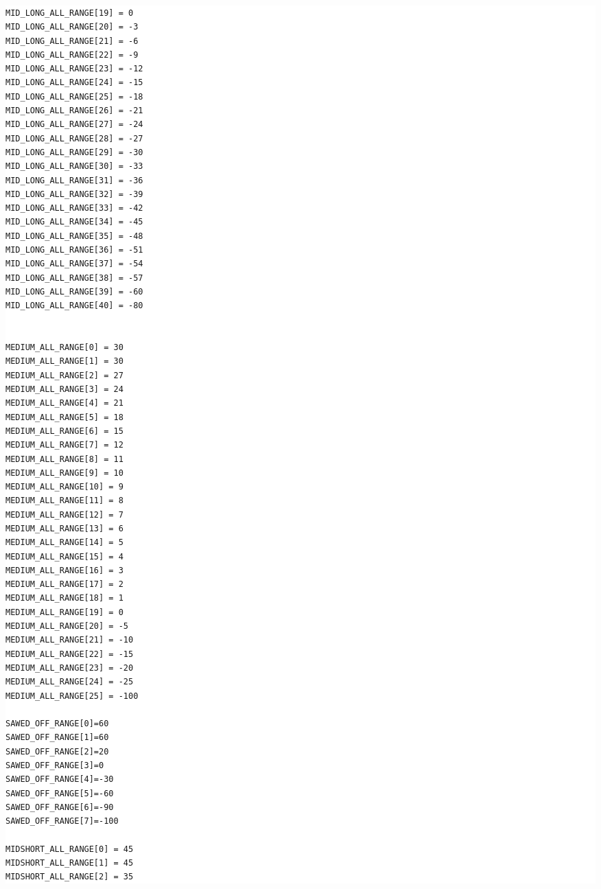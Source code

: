 ```
MID_LONG_ALL_RANGE[19] = 0
MID_LONG_ALL_RANGE[20] = -3
MID_LONG_ALL_RANGE[21] = -6
MID_LONG_ALL_RANGE[22] = -9
MID_LONG_ALL_RANGE[23] = -12
MID_LONG_ALL_RANGE[24] = -15
MID_LONG_ALL_RANGE[25] = -18
MID_LONG_ALL_RANGE[26] = -21
MID_LONG_ALL_RANGE[27] = -24
MID_LONG_ALL_RANGE[28] = -27
MID_LONG_ALL_RANGE[29] = -30
MID_LONG_ALL_RANGE[30] = -33
MID_LONG_ALL_RANGE[31] = -36
MID_LONG_ALL_RANGE[32] = -39
MID_LONG_ALL_RANGE[33] = -42
MID_LONG_ALL_RANGE[34] = -45
MID_LONG_ALL_RANGE[35] = -48
MID_LONG_ALL_RANGE[36] = -51
MID_LONG_ALL_RANGE[37] = -54
MID_LONG_ALL_RANGE[38] = -57
MID_LONG_ALL_RANGE[39] = -60
MID_LONG_ALL_RANGE[40] = -80
 
 
MEDIUM_ALL_RANGE[0] = 30
MEDIUM_ALL_RANGE[1] = 30
MEDIUM_ALL_RANGE[2] = 27
MEDIUM_ALL_RANGE[3] = 24
MEDIUM_ALL_RANGE[4] = 21
MEDIUM_ALL_RANGE[5] = 18
MEDIUM_ALL_RANGE[6] = 15
MEDIUM_ALL_RANGE[7] = 12
MEDIUM_ALL_RANGE[8] = 11
MEDIUM_ALL_RANGE[9] = 10
MEDIUM_ALL_RANGE[10] = 9
MEDIUM_ALL_RANGE[11] = 8
MEDIUM_ALL_RANGE[12] = 7
MEDIUM_ALL_RANGE[13] = 6
MEDIUM_ALL_RANGE[14] = 5
MEDIUM_ALL_RANGE[15] = 4
MEDIUM_ALL_RANGE[16] = 3
MEDIUM_ALL_RANGE[17] = 2
MEDIUM_ALL_RANGE[18] = 1
MEDIUM_ALL_RANGE[19] = 0
MEDIUM_ALL_RANGE[20] = -5
MEDIUM_ALL_RANGE[21] = -10
MEDIUM_ALL_RANGE[22] = -15
MEDIUM_ALL_RANGE[23] = -20
MEDIUM_ALL_RANGE[24] = -25
MEDIUM_ALL_RANGE[25] = -100

SAWED_OFF_RANGE[0]=60
SAWED_OFF_RANGE[1]=60
SAWED_OFF_RANGE[2]=20
SAWED_OFF_RANGE[3]=0
SAWED_OFF_RANGE[4]=-30
SAWED_OFF_RANGE[5]=-60
SAWED_OFF_RANGE[6]=-90
SAWED_OFF_RANGE[7]=-100

MIDSHORT_ALL_RANGE[0] = 45
MIDSHORT_ALL_RANGE[1] = 45
MIDSHORT_ALL_RANGE[2] = 35
```